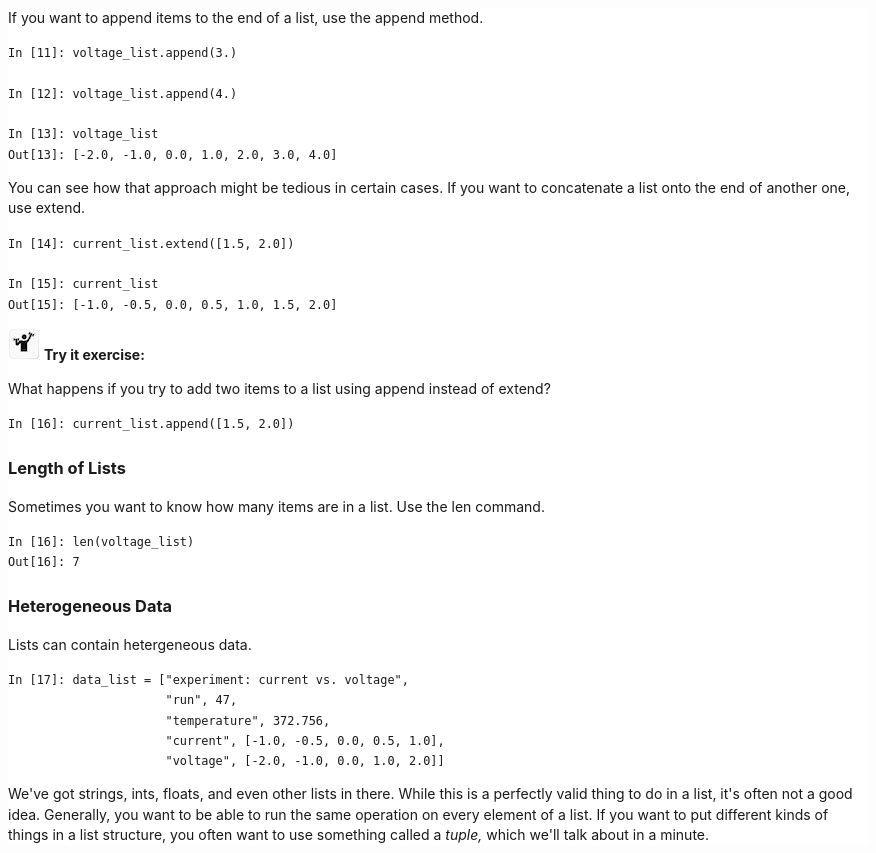 If you want to append items to the end of a list, use the append method.

```
In [11]: voltage_list.append(3.)

In [12]: voltage_list.append(4.)

In [13]: voltage_list
Out[13]: [-2.0, -1.0, 0.0, 1.0, 2.0, 3.0, 4.0]
```

You can see how that approach might be tedious in certain cases. If you
want to concatenate a list onto the end of another one, use extend.

```
In [14]: current_list.extend([1.5, 2.0])

In [15]: current_list
Out[15]: [-1.0, -0.5, 0.0, 0.5, 1.0, 1.5, 2.0]
```

![Exercise](pics/exercise.jpg) **Try it exercise:**

What happens if you try to add two items to a list using append instead of extend?

```
In [16]: current_list.append([1.5, 2.0])
```

### Length of Lists

Sometimes you want to know how many items are in a list. Use the len command.

```
In [16]: len(voltage_list)
Out[16]: 7
```

### Heterogeneous Data

Lists can contain hetergeneous data.

```
In [17]: data_list = ["experiment: current vs. voltage",
                      "run", 47,
                      "temperature", 372.756,
                      "current", [-1.0, -0.5, 0.0, 0.5, 1.0],
                      "voltage", [-2.0, -1.0, 0.0, 1.0, 2.0]]

```

We've got strings, ints, floats, and even other lists in there. While this is
a perfectly valid thing to do in a list, it's often not a good
idea. Generally, you want to be able to run the same operation on every
element of a list. If you want to put different kinds of things in a list
structure, you often want to use something called a *tuple,* which we'll talk
about in a minute.
